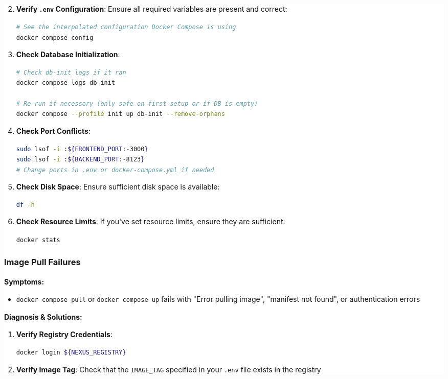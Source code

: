 2.  **Verify `.env` Configuration**: Ensure all required variables are present and correct:
    ```bash
    # See the interpolated configuration Docker Compose is using
    docker compose config
    ```

3.  **Check Database Initialization**:
    ```bash
    # Check db-init logs if it ran
    docker compose logs db-init
    
    # Re-run if necessary (only safe on first setup or if DB is empty)
    docker compose --profile init up db-init --remove-orphans
    ```

4.  **Check Port Conflicts**:
    ```bash
    sudo lsof -i :${FRONTEND_PORT:-3000}
    sudo lsof -i :${BACKEND_PORT:-8123}
    # Change ports in .env or docker-compose.yml if needed
    ```

5.  **Check Disk Space**: Ensure sufficient disk space is available:
    ```bash
    df -h
    ```

6.  **Check Resource Limits**: If you've set resource limits, ensure they are sufficient:
    ```bash
    docker stats
    ```

### Image Pull Failures

**Symptoms:**
- `docker compose pull` or `docker compose up` fails with "Error pulling image", "manifest not found", or authentication errors

**Diagnosis & Solutions:**

1.  **Verify Registry Credentials**:
    ```bash
    docker login ${NEXUS_REGISTRY}
    ```

2.  **Verify Image Tag**: Check that the `IMAGE_TAG` specified in your `.env` file exists in the registry

